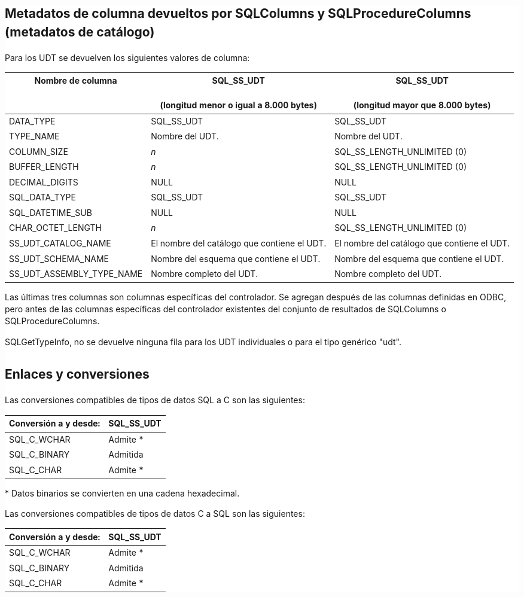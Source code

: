 ## <a name="column-metadata-returned-by-sqlcolumns-and-sqlprocedurecolumns-catalog-metadata"></a>Metadatos de columna devueltos por SQLColumns y SQLProcedureColumns (metadatos de catálogo)  
 Para los UDT se devuelven los siguientes valores de columna:  
  
|Nombre de columna|SQL_SS_UDT<br /><br /> (longitud menor o igual a 8.000 bytes)|SQL_SS_UDT<br /><br /> (longitud mayor que 8.000 bytes)|  
|-----------------|-------------------------------------------------------------------|----------------------------------------------------------|  
|DATA_TYPE|SQL_SS_UDT|SQL_SS_UDT|  
|TYPE_NAME|Nombre del UDT.|Nombre del UDT.|  
|COLUMN_SIZE|*n*|SQL_SS_LENGTH_UNLIMITED (0)|  
|BUFFER_LENGTH|*n*|SQL_SS_LENGTH_UNLIMITED (0)|  
|DECIMAL_DIGITS|NULL|NULL|  
|SQL_DATA_TYPE|SQL_SS_UDT|SQL_SS_UDT|  
|SQL_DATETIME_SUB|NULL|NULL|  
|CHAR_OCTET_LENGTH|*n*|SQL_SS_LENGTH_UNLIMITED (0)|  
|SS_UDT_CATALOG_NAME|El nombre del catálogo que contiene el UDT.|El nombre del catálogo que contiene el UDT.|  
|SS_UDT_SCHEMA_NAME|Nombre del esquema que contiene el UDT.|Nombre del esquema que contiene el UDT.|  
|SS_UDT_ASSEMBLY_TYPE_NAME|Nombre completo del UDT.|Nombre completo del UDT.|  
  
 Las últimas tres columnas son columnas específicas del controlador. Se agregan después de las columnas definidas en ODBC, pero antes de las columnas específicas del controlador existentes del conjunto de resultados de SQLColumns o SQLProcedureColumns.  
  
 SQLGetTypeInfo, no se devuelve ninguna fila para los UDT individuales o para el tipo genérico "udt".  
  
## <a name="bindings-and-conversions"></a>Enlaces y conversiones  
 Las conversiones compatibles de tipos de datos SQL a C son las siguientes:  
  
|Conversión a y desde:|SQL_SS_UDT|  
|-----------------------------|------------------|  
|SQL_C_WCHAR|Admite *|  
|SQL_C_BINARY|Admitida|  
|SQL_C_CHAR|Admite *|  
  
 \* Datos binarios se convierten en una cadena hexadecimal.  
  
 Las conversiones compatibles de tipos de datos C a SQL son las siguientes:  
  
|Conversión a y desde:|SQL_SS_UDT|  
|-----------------------------|------------------|  
|SQL_C_WCHAR|Admite *|  
|SQL_C_BINARY|Admitida|  
|SQL_C_CHAR|Admite *|  
  